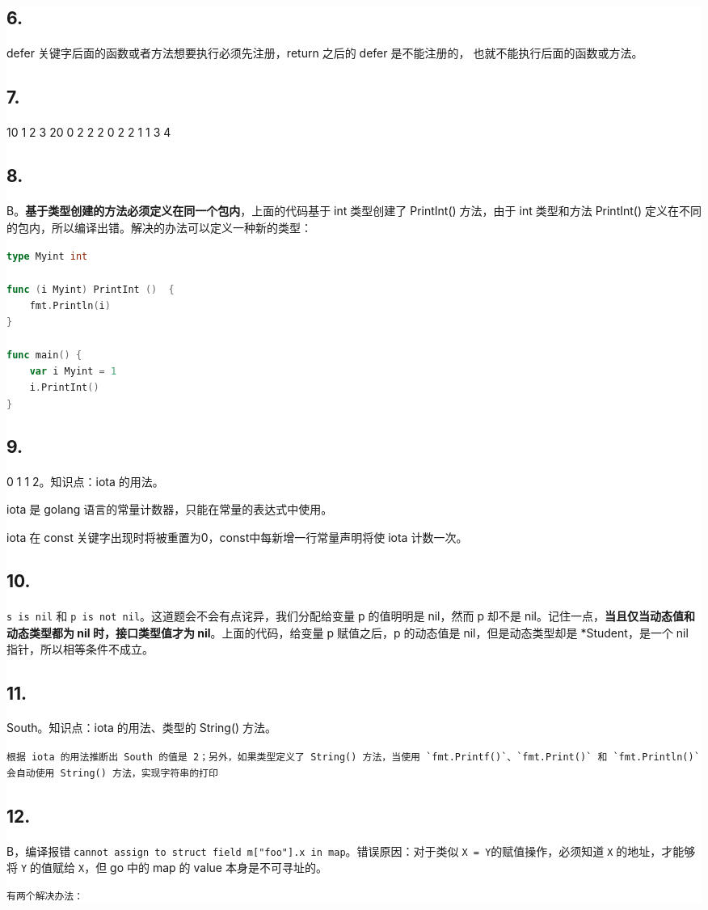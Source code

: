 ## 6.
defer 关键字后面的函数或者方法想要执行必须先注册，return 之后的 defer 是不能注册的， 也就不能执行后面的函数或方法。

## 7.
   10 1 2 3
   20 0 2 2
   2 0 2 2
   1 1 3 4

## 8.
B。**基于类型创建的方法必须定义在同一个包内**，上面的代码基于 int 类型创建了 PrintInt() 方法，由于 int 类型和方法 PrintInt() 定义在不同的包内，所以编译出错。解决的办法可以定义一种新的类型：

   ```go
   type Myint int
   
   func (i Myint) PrintInt ()  {
       fmt.Println(i)
   }
   
   func main() {
       var i Myint = 1
       i.PrintInt()
   }
   ```

## 9.
0 1 1 2。知识点：iota 的用法。

   iota 是 golang 语言的常量计数器，只能在常量的表达式中使用。

   iota 在 const 关键字出现时将被重置为0，const中每新增一行常量声明将使 iota 计数一次。

## 10.
`s is nil` 和 `p is not nil`。这道题会不会有点诧异，我们分配给变量 p 的值明明是 nil，然而 p 却不是 nil。记住一点，**当且仅当动态值和动态类型都为 nil 时，接口类型值才为 nil**。上面的代码，给变量 p 赋值之后，p 的动态值是 nil，但是动态类型却是 *Student，是一个 nil 指针，所以相等条件不成立。

## 11.
South。知识点：iota 的用法、类型的 String() 方法。

    根据 iota 的用法推断出 South 的值是 2；另外，如果类型定义了 String() 方法，当使用 `fmt.Printf()`、`fmt.Print()` 和 `fmt.Println()` 会自动使用 String() 方法，实现字符串的打印

## 12.
B，编译报错 `cannot assign to struct field m["foo"].x in map`。错误原因：对于类似 `X = Y`的赋值操作，必须知道 `X` 的地址，才能够将 `Y` 的值赋给 `X`，但 go 中的 map 的 value 本身是不可寻址的。

    有两个解决办法：
    